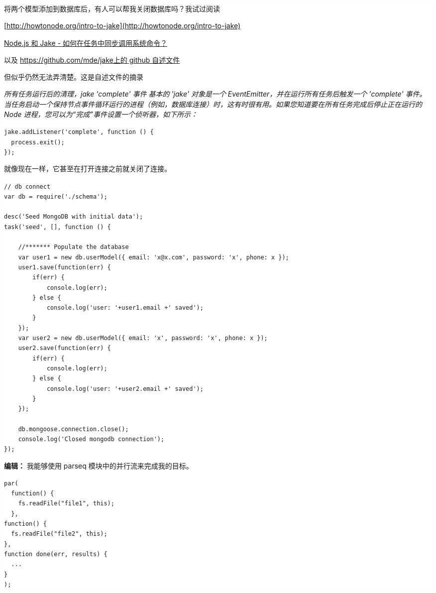 将两个模型添加到数据库后，有人可以帮我关闭数据库吗？我试过阅读

[http://howtonode.org/intro-to-jake](http://howtonode.org/intro-to-jake)

[Node.js 和 Jake - 如何在任务中同步调用系统命令？](https://stackoverflow.com/questions/6755819/node-js-and-jake-how-to-call-system-commands-synchronously-within-a-task)

以及 [https://github.com/mde/jake上的 github 自述文件](https://github.com/mde/jake)

但似乎仍然无法弄清楚。这是自述文件的摘录

*所有任务运行后的清理，jake 'complete' 事件 基本的 'jake' 对象是一个 EventEmitter，并在运行所有任务后触发一个 'complete' 事件。当任务启动一个保持节点事件循环运行的进程（例如，数据库连接）时，这有时很有用。如果您知道要在所有任务完成后停止正在运行的 Node 进程，您可以为“完成”事件设置一个侦听器，如下所示：*

```
jake.addListener('complete', function () {
  process.exit();
}); 
```

就像现在一样，它甚至在打开连接之前就关闭了连接。

```
// db connect
var db = require('./schema');

desc('Seed MongoDB with initial data');
task('seed', [], function () {

    //******* Populate the database
    var user1 = new db.userModel({ email: 'x@x.com', password: 'x', phone: x });
    user1.save(function(err) {
        if(err) {
            console.log(err);
        } else {
            console.log('user: '+user1.email +' saved');
        }
    });
    var user2 = new db.userModel({ email: 'x', password: 'x', phone: x });
    user2.save(function(err) {
        if(err) {
            console.log(err);
        } else {
            console.log('user: '+user2.email +' saved');
        }
    });

    db.mongoose.connection.close();
    console.log('Closed mongodb connection');
}); 
```

**编辑：** 我能够使用 parseq 模块中的并行流来完成我的目标。

```
par(
  function() {
    fs.readFile("file1", this);
  },
function() {
  fs.readFile("file2", this);
},
function done(err, results) {
  ...
}
); 
```
